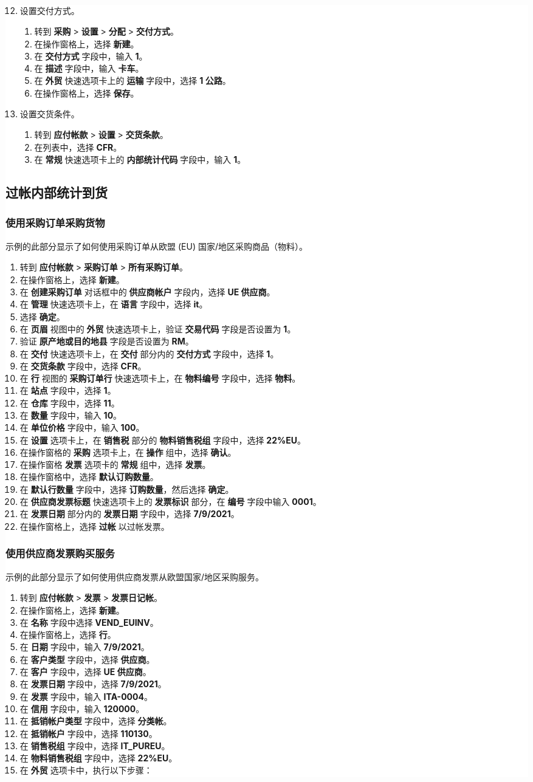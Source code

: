 12. 设置交付方式。

    1. 转到 **采购** > **设置** > **分配** > **交付方式**。
    2. 在操作窗格上，选择 **新建**。
    3. 在 **交付方式** 字段中，输入 **1**。
    4. 在 **描述** 字段中，输入 **卡车**。
    5. 在 **外贸** 快速选项卡上的 **运输** 字段中，选择 **1 公路**。
    6. 在操作窗格上，选择 **保存**。

13. 设置交货条件。

    1. 转到 **应付帐款** > **设置** > **交货条款**。
    2. 在列表中，选择 **CFR**。
    3. 在 **常规** 快速选项卡上的 **内部统计代码** 字段中，输入 **1**。

## <a name="post-arrivals-for-intrastat"></a>过帐内部统计到货

### <a name="purchase-goods-by-using-a-purchase-order"></a>使用采购订单采购货物

示例的此部分显示了如何使用采购订单从欧盟 (EU) 国家/地区采购商品（物料）。

1. 转到 **应付帐款** > **采购订单** > **所有采购订单**。
2.  在操作窗格上，选择 **新建**。
3.  在 **创建采购订单** 对话框中的 **供应商帐户** 字段内，选择 **UE 供应商**。
4.  在 **管理** 快速选项卡上，在 **语言** 字段中，选择 **it**。
5.  选择 **确定**。
6.  在 **页眉** 视图中的 **外贸** 快速选项卡上，验证 **交易代码** 字段是否设置为 **1**。
7.  验证 **原产地或目的地县** 字段是否设置为 **RM**。
8.  在 **交付** 快速选项卡上，在 **交付** 部分内的 **交付方式** 字段中，选择 **1**。
9.  在 **交货条款** 字段中，选择 **CFR**。
10. 在 **行** 视图的 **采购订单行** 快速选项卡上，在 **物料编号** 字段中，选择 **物料**。
11. 在 **站点** 字段中，选择 **1**。
12. 在 **仓库** 字段中，选择 **11**。
13. 在 **数量** 字段中，输入 **10**。
14. 在 **单位价格** 字段中，输入 **100**。
15. 在 **设置** 选项卡上，在 **销售税** 部分的 **物料销售税组** 字段中，选择 **22%EU**。
16. 在操作窗格的 **采购** 选项卡上，在 **操作** 组中，选择 **确认**。
17. 在操作窗格 **发票** 选项卡的 **常规** 组中，选择 **发票**。
18. 在操作窗格中，选择 **默认订购数量**。
19. 在 **默认行数量** 字段中，选择 **订购数量**，然后选择 **确定**。
20. 在 **供应商发票标题** 快速选项卡上的 **发票标识** 部分，在 **编号** 字段中输入 **0001**。
21. 在 **发票日期** 部分内的 **发票日期** 字段中，选择 **7/9/2021**。
22. 在操作窗格上，选择 **过帐** 以过帐发票。

### <a name="purchase-services-by-using-a-vendor-invoice"></a>使用供应商发票购买服务

示例的此部分显示了如何使用供应商发票从欧盟国家/地区采购服务。

1. 转到 **应付帐款** > **发票** > **发票日记帐**。
2. 在操作窗格上，选择 **新建**。
3. 在 **名称** 字段中选择 **VEND\_EUINV**。
4. 在操作窗格上，选择 **行**。
5. 在 **日期** 字段中，输入 **7/9/2021**。
6. 在 **客户类型** 字段中，选择 **供应商**。
7. 在 **客户** 字段中，选择 **UE 供应商**。
8. 在 **发票日期** 字段中，选择 **7/9/2021**。
9. 在 **发票** 字段中，输入 **ITA-0004**。
10. 在 **信用** 字段中，输入 **120000**。
11. 在 **抵销帐户类型** 字段中，选择 **分类帐**。
12. 在 **抵销帐户** 字段中，选择 **110130**。
13. 在 **销售税组** 字段中，选择 **IT\_PUREU**。
14. 在 **物料销售税组** 字段中，选择 **22%EU**。
15. 在 **外贸** 选项卡中，执行以下步骤：
